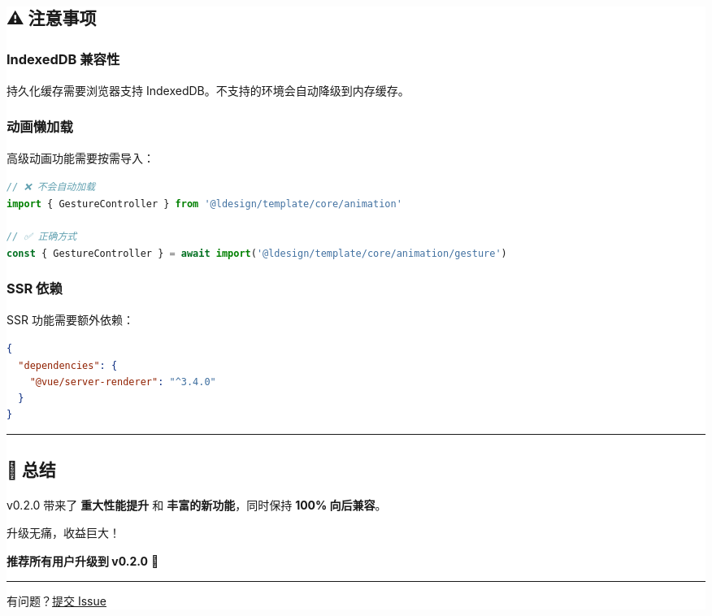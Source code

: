 
## ⚠️ 注意事项

### IndexedDB 兼容性

持久化缓存需要浏览器支持 IndexedDB。不支持的环境会自动降级到内存缓存。

### 动画懒加载

高级动画功能需要按需导入：

```typescript
// ❌ 不会自动加载
import { GestureController } from '@ldesign/template/core/animation'

// ✅ 正确方式
const { GestureController } = await import('@ldesign/template/core/animation/gesture')
```

### SSR 依赖

SSR 功能需要额外依赖：

```json
{
  "dependencies": {
    "@vue/server-renderer": "^3.4.0"
  }
}
```

---

## 🎉 总结

v0.2.0 带来了 **重大性能提升** 和 **丰富的新功能**，同时保持 **100% 向后兼容**。

升级无痛，收益巨大！

**推荐所有用户升级到 v0.2.0** 🎊

---

有问题？[提交 Issue](https://github.com/ldesign-org/template/issues/new)



